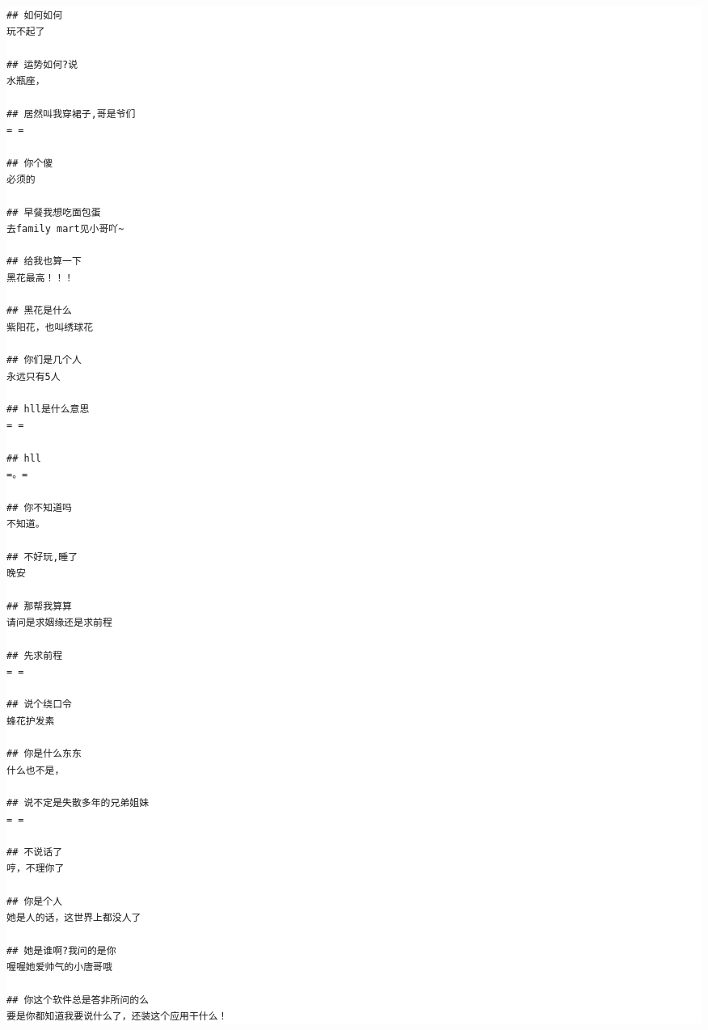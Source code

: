 ~~~~(>_<)~~~~我错了原谅我吧
## 如何如何
玩不起了

## 运势如何?说
水瓶座，

## 居然叫我穿裙子,哥是爷们
= =

## 你个傻
必须的

## 早餐我想吃面包蛋
去family mart见小哥吖~

## 给我也算一下
黑花最高！！！

## 黑花是什么
紫阳花，也叫绣球花

## 你们是几个人
永远只有5人

## hll是什么意思
= =

## hll
=。=

## 你不知道吗
不知道。

## 不好玩,睡了
晚安

## 那帮我算算
请问是求姻缘还是求前程

## 先求前程
= =

## 说个绕口令
蜂花护发素

## 你是什么东东
什么也不是，

## 说不定是失散多年的兄弟姐妹
= =

## 不说话了
哼，不理你了

## 你是个人
她是人的话，这世界上都没人了

## 她是谁啊?我问的是你
喔喔她爱帅气的小唐哥哦

## 你这个软件总是答非所问的么
要是你都知道我要说什么了，还装这个应用干什么！

~~~~